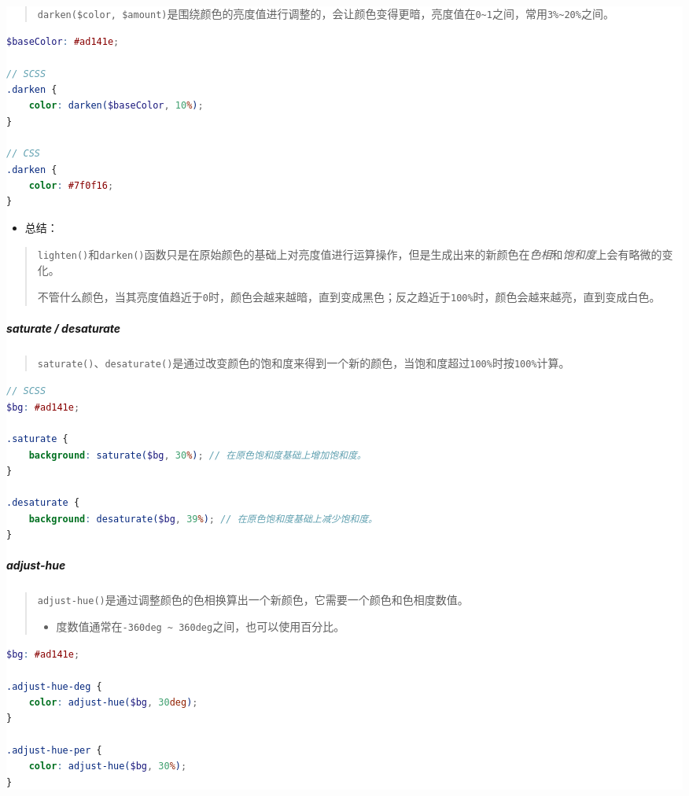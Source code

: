 > `darken($color, $amount)`是围绕颜色的亮度值进行调整的，会让颜色变得更暗，亮度值在`0~1`之间，常用`3%~20%`之间。

```scss
$baseColor: #ad141e;

// SCSS
.darken {
    color: darken($baseColor, 10%);
}

// CSS
.darken {
    color: #7f0f16;
}
```

- 总结：

> `lighten()`和`darken()`函数只是在原始颜色的基础上对亮度值进行运算操作，但是生成出来的新颜色在*色相*和*饱和度*上会有略微的变化。
>
> 不管什么颜色，当其亮度值趋近于`0`时，颜色会越来越暗，直到变成黑色；反之趋近于`100%`时，颜色会越来越亮，直到变成白色。

##### saturate / desaturate

> `saturate()`、`desaturate()`是通过改变颜色的饱和度来得到一个新的颜色，当饱和度超过`100%`时按`100%`计算。

```scss
// SCSS
$bg: #ad141e;

.saturate {
    background: saturate($bg, 30%);	// 在原色饱和度基础上增加饱和度。
}

.desaturate {
    background: desaturate($bg, 39%); // 在原色饱和度基础上减少饱和度。
}
```

##### adjust-hue

> `adjust-hue()`是通过调整颜色的色相换算出一个新颜色，它需要一个颜色和色相度数值。
>
> - 度数值通常在`-360deg ~ 360deg`之间，也可以使用百分比。

```scss
$bg: #ad141e;

.adjust-hue-deg {
    color: adjust-hue($bg, 30deg);
}

.adjust-hue-per {
    color: adjust-hue($bg, 30%);
}
```
